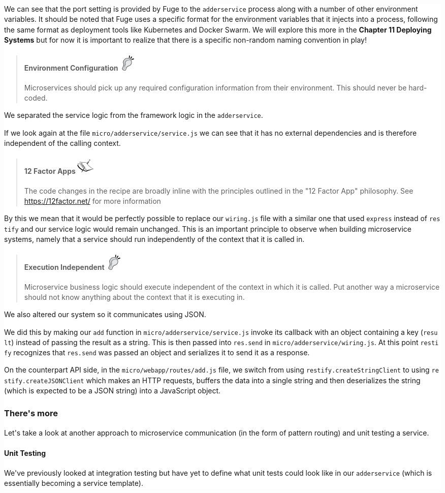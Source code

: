 We can see that the port setting is provided by Fuge to the `adderservice` process along with a number of other environment variables. It should be noted that Fuge uses a specific format for the environment variables that it injects into a process, following the same format as deployment tools like Kubernetes and Docker Swarm. We will explore this more in the **Chapter 11 Deploying Systems** but for now it is important to realize that there is a specific non-random naming convention in play!

> #### Environment Configuration ![](../tip.png)
> Microservices should pick up any required configuration information from their environment. This should never be hard-coded.

We separated the service logic from the framework logic in the `adderservice`.

If we look again at the file `micro/adderservice/service.js` we can see that it has no external dependencies and is therefore independent of the calling context. 

> #### 12 Factor Apps ![](../info.png)
> The code changes in the recipe are broadly inline with the principles outlined in the "12 Factor App" philosophy. See <https://12factor.net/> for more information

By this we mean that it would be perfectly possible to replace our `wiring.js` file with a similar one that used `express` instead of `restify` and our service logic would remain unchanged. This is an important principle to observe when building microservice systems, namely that a service should run independently of the context that it is called in.

> #### Execution Independent ![](../tip.png)
> Microservice business logic should execute independent of the context in which it is called. Put another way a microservice should not know anything about the context that it is executing in.

We also altered our system so it communicates using JSON. 

We did this by making our `add` function in `micro/adderservice/service.js` invoke its callback with an object containing a key (`result`) instead of passing the result as a string. This is then passed into `res.send` in `micro/adderservice/wiring.js`. At this point `restify` recognizes that `res.send` was passed an object and serializes it to send it as a response. 

On the counterpart API side, in the `micro/webapp/routes/add.js` file, 
we switch from using `restify.createStringClient` to using `restify.createJSONClient` which makes an HTTP requests, buffers the 
data into a single string and then deserializes the string (which is
expected to be a JSON string) into a JavaScript object. 

### There's more

Let's take a look at another approach to microservice communication (in the form of pattern routing) and unit testing a service.

#### Unit Testing

We've previously looked at integration testing but have yet to define what unit tests could look like in our `adderservice` (which is essentially becoming a service template). 
